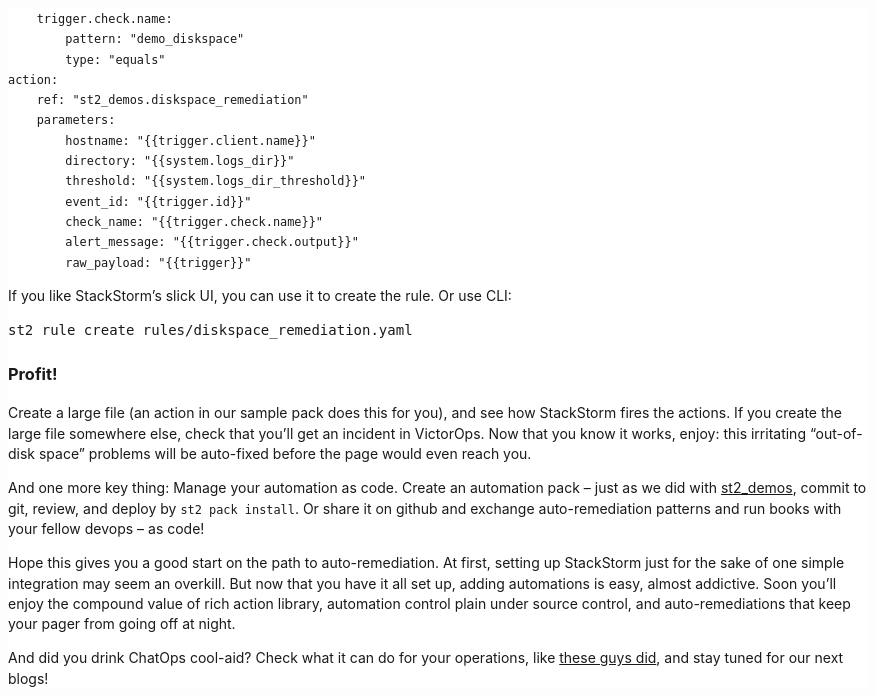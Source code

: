         trigger.check.name:
            pattern: "demo_diskspace"
            type: "equals"
    action:
        ref: "st2_demos.diskspace_remediation"
        parameters:
            hostname: "{{trigger.client.name}}"
            directory: "{{system.logs_dir}}"
            threshold: "{{system.logs_dir_threshold}}"
            event_id: "{{trigger.id}}"
            check_name: "{{trigger.check.name}}"
            alert_message: "{{trigger.check.output}}"
            raw_payload: "{{trigger}}"
</pre>

If you like StackStorm&#8217;s slick UI, you can use it to create the rule. Or use CLI:

<pre class="EnlighterJSRAW" data-enlighter-language="null">st2 rule create rules/diskspace_remediation.yaml
</pre>

### Profit!

Create a large file (an action in our sample pack does this for you), and see how StackStorm fires the actions. If you create the large file somewhere else, check that you&#8217;ll get an incident in VictorOps. Now that you know it works, enjoy: this irritating &#8220;out-of-disk space&#8221; problems will be auto-fixed before the page would even reach you.

And one more key thing: Manage your automation as code. Create an automation pack &#8211; just as we did with [st2_demos][1], commit to git, review, and deploy by `st2 pack install`. Or share it on github and exchange auto-remediation patterns and run books with your fellow devops &#8211; as code!

Hope this gives you a good start on the path to auto-remediation. At first, setting up StackStorm just for the sake of one simple integration may seem an overkill. But now that you have it all set up, adding automations is easy, almost addictive. Soon you&#8217;ll enjoy the compound value of rich action library, automation control plain under source control, and auto-remediations that keep your pager from going off at night.

And did you drink ChatOps cool-aid? Check what it can do for your operations, like [these guys did][9], and stay tuned for our next blogs!

 [1]: https://github.com/StackStorm/st2_demos
 [2]: https://github.com/StackStorm-Exchange/stackstorm-sensu
 [3]: https://github.com/StackStorm-Exchange/stackstorm-victorops
 [4]: https://exchange.stackstorm.org
 [5]: https://github.com/StackStorm-Exchange/stackstorm-pagerduty
 [6]: https://github.com/StackStorm/st2incubator/blob/master/packs/st2-demos/actions/workflows/diskspace_remediation.yaml
 [7]: https://stackstorm.com/product/#enterprise
 [8]: http://stackstorm.com/wp/wp-content/uploads/2015/10/flow_diskspace_remediation.png
 [9]: https://stackstorm.com/2015/08/14/user-story-stackstorm-workflows-and-chatops/